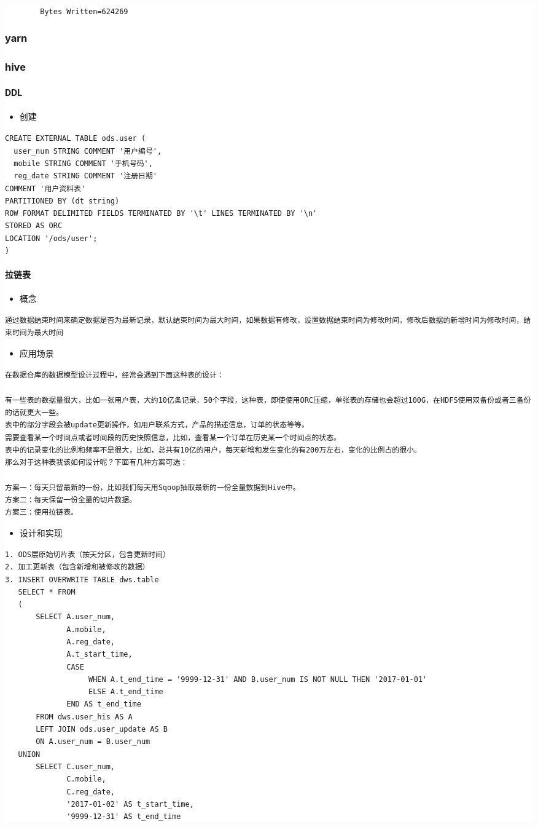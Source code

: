 ```
		Bytes Written=624269
```
### yarn


### hive
#### DDL
- 创建
```
CREATE EXTERNAL TABLE ods.user (
  user_num STRING COMMENT '用户编号',
  mobile STRING COMMENT '手机号码',
  reg_date STRING COMMENT '注册日期'
COMMENT '用户资料表'
PARTITIONED BY (dt string)
ROW FORMAT DELIMITED FIELDS TERMINATED BY '\t' LINES TERMINATED BY '\n'
STORED AS ORC
LOCATION '/ods/user';
)
```
#### 拉链表
- 概念
```
通过数据结束时间来确定数据是否为最新记录，默认结束时间为最大时间，如果数据有修改，设置数据结束时间为修改时间，修改后数据的新增时间为修改时间，结束时间为最大时间
```
- 应用场景
```
在数据仓库的数据模型设计过程中，经常会遇到下面这种表的设计：

有一些表的数据量很大，比如一张用户表，大约10亿条记录，50个字段，这种表，即使使用ORC压缩，单张表的存储也会超过100G，在HDFS使用双备份或者三备份的话就更大一些。
表中的部分字段会被update更新操作，如用户联系方式，产品的描述信息，订单的状态等等。
需要查看某一个时间点或者时间段的历史快照信息，比如，查看某一个订单在历史某一个时间点的状态。
表中的记录变化的比例和频率不是很大，比如，总共有10亿的用户，每天新增和发生变化的有200万左右，变化的比例占的很小。
那么对于这种表我该如何设计呢？下面有几种方案可选：

方案一：每天只留最新的一份，比如我们每天用Sqoop抽取最新的一份全量数据到Hive中。
方案二：每天保留一份全量的切片数据。
方案三：使用拉链表。
```
- 设计和实现
```
1. ODS层原始切片表（按天分区，包含更新时间）
2. 加工更新表（包含新增和被修改的数据）
3. INSERT OVERWRITE TABLE dws.table
   SELECT * FROM
   (
       SELECT A.user_num,
              A.mobile,
              A.reg_date,
              A.t_start_time,
              CASE
                   WHEN A.t_end_time = '9999-12-31' AND B.user_num IS NOT NULL THEN '2017-01-01'
                   ELSE A.t_end_time
              END AS t_end_time
       FROM dws.user_his AS A
       LEFT JOIN ods.user_update AS B
       ON A.user_num = B.user_num
   UNION
       SELECT C.user_num,
              C.mobile,
              C.reg_date,
              '2017-01-02' AS t_start_time,
              '9999-12-31' AS t_end_time
```